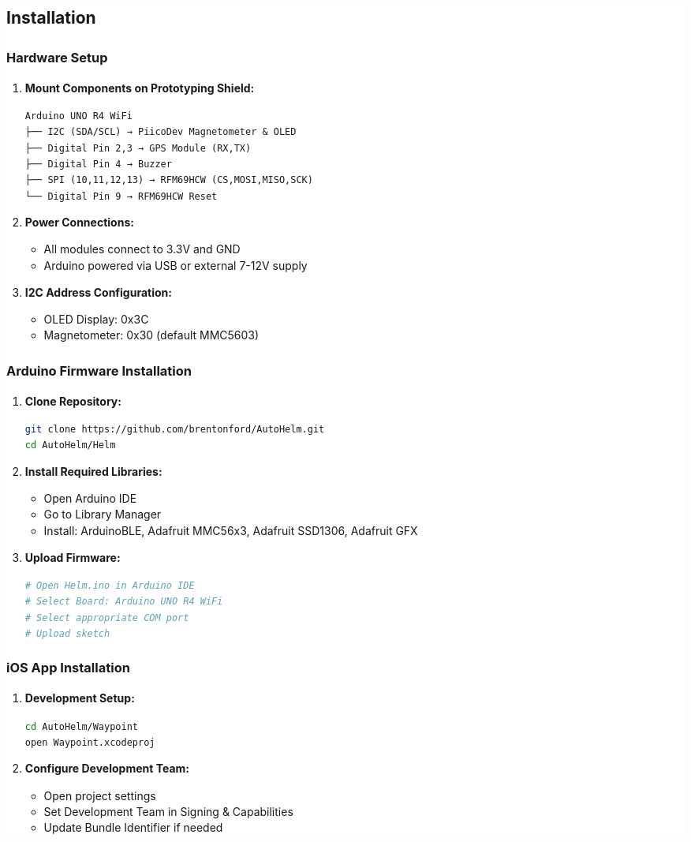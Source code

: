 ## Installation

### Hardware Setup

1. **Mount Components on Prototyping Shield:**
   ```
   Arduino UNO R4 WiFi
   ├── I2C (SDA/SCL) → PiicoDev Magnetometer & OLED
   ├── Digital Pin 2,3 → GPS Module (RX,TX)
   ├── Digital Pin 4 → Buzzer
   ├── SPI (10,11,12,13) → RFM69HCW (CS,MOSI,MISO,SCK)
   └── Digital Pin 9 → RFM69HCW Reset
   ```

2. **Power Connections:**
   - All modules connect to 3.3V and GND
   - Arduino powered via USB or external 7-12V supply

3. **I2C Address Configuration:**
   - OLED Display: 0x3C
   - Magnetometer: 0x30 (default MMC5603)

### Arduino Firmware Installation

1. **Clone Repository:**
   ```bash
   git clone https://github.com/brentonford/AutoHelm.git
   cd AutoHelm/Helm
   ```

2. **Install Required Libraries:**
   - Open Arduino IDE
   - Go to Library Manager
   - Install: ArduinoBLE, Adafruit MMC56x3, Adafruit SSD1306, Adafruit GFX

3. **Upload Firmware:**
   ```bash
   # Open Helm.ino in Arduino IDE
   # Select Board: Arduino UNO R4 WiFi
   # Select appropriate COM port
   # Upload sketch
   ```

### iOS App Installation

1. **Development Setup:**
   ```bash
   cd AutoHelm/Waypoint
   open Waypoint.xcodeproj
   ```

2. **Configure Development Team:**
   - Open project settings
   - Set Development Team in Signing & Capabilities
   - Update Bundle Identifier if needed
